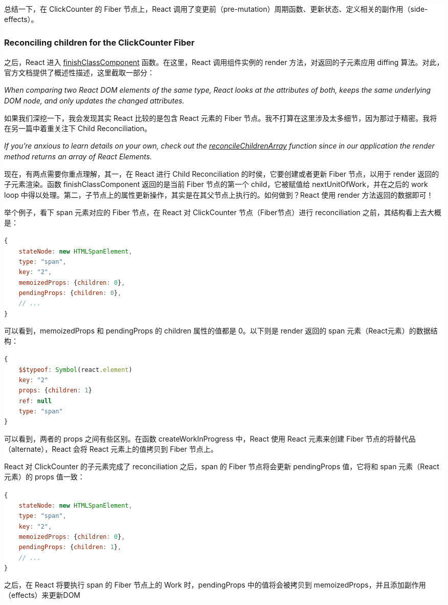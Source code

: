 总结一下，在 ClickCounter 的 Fiber 节点上，React 调用了变更前（pre-mutation）周期函数、更新状态、定义相关的副作用（side-effects）。

### Reconciling children for the ClickCounter Fiber

之后，React 进入 [finishClassComponent](https://github.com/facebook/react/blob/340bfd9393e8173adca5380e6587e1ea1a23cefa/packages/react-reconciler/src/ReactFiberBeginWork.js#L355) 函数。在这里，React 调用组件实例的 render 方法，对返回的子元素应用 diffing 算法。对此，官方文档提供了概述性描述，这里截取一部分：

*When comparing two React DOM elements of the same type, React looks at the attributes of both, keeps the same underlying DOM node, and only updates the changed attributes.*

如果我们深挖一下，我会发现其实 React 比较的是包含 React 元素的 Fiber 节点。我不打算在这里涉及太多细节，因为那过于精密。我将在另一篇中着重关注下 Child Reconciliation。

*If you’re anxious to learn details on your own, check out the [reconcileChildrenArray](https://github.com/facebook/react/blob/95a313ec0b957f71798a69d8e83408f40e76765b/packages/react-reconciler/src/ReactChildFiber.js#L732) function since in our application the render method returns an array of React Elements.*

现在，有两点需要你重点理解，其一，在 React 进行 Child Reconciliation 的时侯，它要创建或者更新 Fiber 节点，以用于 render 返回的子元素渲染。函数 finishClassComponent 返回的是当前 Fiber 节点的第一个 child，它被赋值给 nextUnitOfWork，并在之后的 work loop 中得以处理。第二，子节点上的属性更新操作，其实是在其父节点上执行的。如何做到？React 使用 render 方法返回的数据即可！

举个例子，看下 span 元素对应的 Fiber 节点，在 React 对 ClickCounter 节点（Fiber节点）进行 reconciliation 之前，其结构看上去大概是：

```js
{
    stateNode: new HTMLSpanElement,
    type: "span",
    key: "2",
    memoizedProps: {children: 0},
    pendingProps: {children: 0},
    // ...
}
```
可以看到，memoizedProps 和 pendingProps 的 children 属性的值都是 0。以下则是 render 返回的 span 元素（React元素）的数据结构：

```js
{
    $$typeof: Symbol(react.element)
    key: "2"
    props: {children: 1}
    ref: null
    type: "span"
}
```

可以看到，两者的 props 之间有些区别。在函数 createWorkInProgress 中，React 使用 React 元素来创建 Fiber 节点的将替代品（alternate），React 会将 React 元素上的值拷贝到 Fiber 节点上。

React 对 ClickCounter 的子元素完成了 reconciliation 之后，span 的 Fiber 节点将会更新 pendingProps 值，它将和 span 元素（React元素）的 props 值一致：

```js
{
    stateNode: new HTMLSpanElement,
    type: "span",
    key: "2",
    memoizedProps: {children: 0},
    pendingProps: {children: 1},
    // ...
}
```
之后，在 React 将要执行 span 的 Fiber 节点上的 Work 时，pendingProps 中的值将会被拷贝到 memoizedProps，并且添加副作用（effects）来更新DOM
